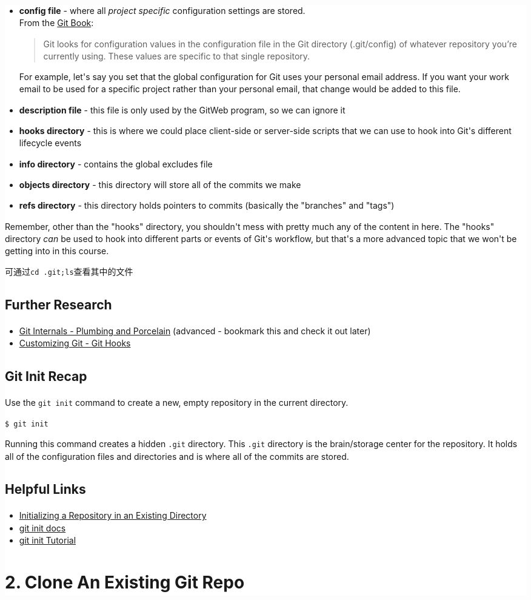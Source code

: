 -   **config file**  - where all  _project specific_  configuration settings are stored.  
    From the  [Git Book](https://git-scm.com/book/en/v2/Customizing-Git-Git-Configuration):  
    
    > Git looks for configuration values in the configuration file in the Git directory (.git/config) of whatever repository you’re currently using. These values are specific to that single repository.
    
    For example, let's say you set that the global configuration for Git uses your personal email address. If you want your work email to be used for a specific project rather than your personal email, that change would be added to this file.
    

-   **description file**  - this file is only used by the GitWeb program, so we can ignore it

-   **hooks directory**  - this is where we could place client-side or server-side scripts that we can use to hook into Git's different lifecycle events

-   **info directory**  - contains the global excludes file

-   **objects directory**  - this directory will store all of the commits we make

-   **refs directory**  - this directory holds pointers to commits (basically the "branches" and "tags")

Remember, other than the "hooks" directory, you shouldn't mess with pretty much any of the content in here. The "hooks" directory  _can_  be used to hook into different parts or events of Git's workflow, but that's a more advanced topic that we won't be getting into in this course.

可通过`cd .git;ls`查看其中的文件

## Further Research

-   [Git Internals - Plumbing and Porcelain](https://git-scm.com/book/en/v2/Git-Internals-Plumbing-and-Porcelain)  (advanced - bookmark this and check it out later)
-   [Customizing Git - Git Hooks](https://git-scm.com/book/en/v2/Customizing-Git-Git-Hooks)

## Git Init Recap

Use the  `git init`  command to create a new, empty repository in the current directory.

```
$ git init

```

Running this command creates a hidden  `.git`  directory. This  `.git`  directory is the brain/storage center for the repository. It holds all of the configuration files and directories and is where all of the commits are stored.

## Helpful Links

-   [Initializing a Repository in an Existing Directory](https://git-scm.com/book/en/v2/Git-Basics-Getting-a-Git-Repository#Initializing-a-Repository-in-an-Existing-Directory)
-   [git init docs](https://git-scm.com/docs/git-init)
-   [git init Tutorial](https://www.atlassian.com/git/tutorials/setting-up-a-repository)

# 2. Clone An Existing Git Repo
